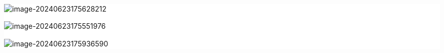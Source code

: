 ![image-20240623175628212](C:\Users\Administrator\AppData\Roaming\Typora\typora-user-images\image-20240623175628212.png)

![image-20240623175551976](C:\Users\Administrator\AppData\Roaming\Typora\typora-user-images\image-20240623175551976.png)

![image-20240623175936590](C:\Users\Administrator\AppData\Roaming\Typora\typora-user-images\image-20240623175936590.png)

